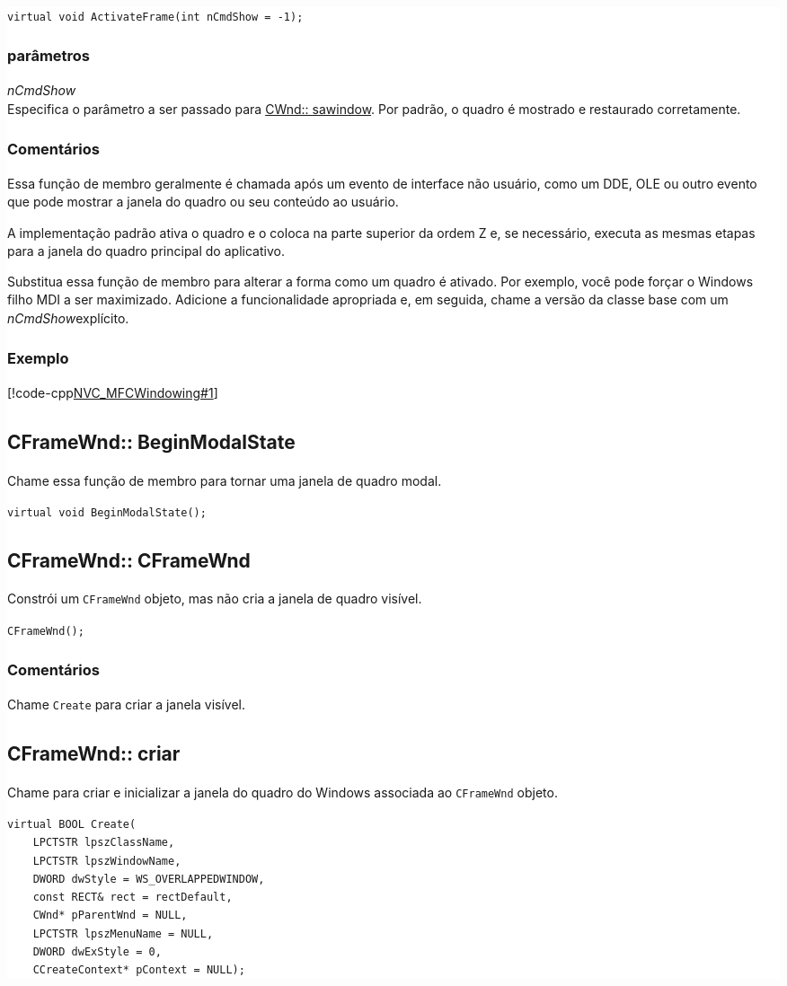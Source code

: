 ```
virtual void ActivateFrame(int nCmdShow = -1);
```

### <a name="parameters"></a>parâmetros

*nCmdShow*<br/>
Especifica o parâmetro a ser passado para [CWnd:: sawindow](../../mfc/reference/cwnd-class.md#showwindow). Por padrão, o quadro é mostrado e restaurado corretamente.

### <a name="remarks"></a>Comentários

Essa função de membro geralmente é chamada após um evento de interface não usuário, como um DDE, OLE ou outro evento que pode mostrar a janela do quadro ou seu conteúdo ao usuário.

A implementação padrão ativa o quadro e o coloca na parte superior da ordem Z e, se necessário, executa as mesmas etapas para a janela do quadro principal do aplicativo.

Substitua essa função de membro para alterar a forma como um quadro é ativado. Por exemplo, você pode forçar o Windows filho MDI a ser maximizado. Adicione a funcionalidade apropriada e, em seguida, chame a versão da classe base com um *nCmdShow*explícito.

### <a name="example"></a>Exemplo

[!code-cpp[NVC_MFCWindowing#1](../../mfc/reference/codesnippet/cpp/cframewnd-class_1.cpp)]

## <a name="cframewndbeginmodalstate"></a><a name="beginmodalstate"></a>CFrameWnd:: BeginModalState

Chame essa função de membro para tornar uma janela de quadro modal.

```
virtual void BeginModalState();
```

## <a name="cframewndcframewnd"></a><a name="cframewnd"></a>CFrameWnd:: CFrameWnd

Constrói um `CFrameWnd` objeto, mas não cria a janela de quadro visível.

```
CFrameWnd();
```

### <a name="remarks"></a>Comentários

Chame `Create` para criar a janela visível.

## <a name="cframewndcreate"></a><a name="create"></a>CFrameWnd:: criar

Chame para criar e inicializar a janela do quadro do Windows associada ao `CFrameWnd` objeto.

```
virtual BOOL Create(
    LPCTSTR lpszClassName,
    LPCTSTR lpszWindowName,
    DWORD dwStyle = WS_OVERLAPPEDWINDOW,
    const RECT& rect = rectDefault,
    CWnd* pParentWnd = NULL,
    LPCTSTR lpszMenuName = NULL,
    DWORD dwExStyle = 0,
    CCreateContext* pContext = NULL);
```

